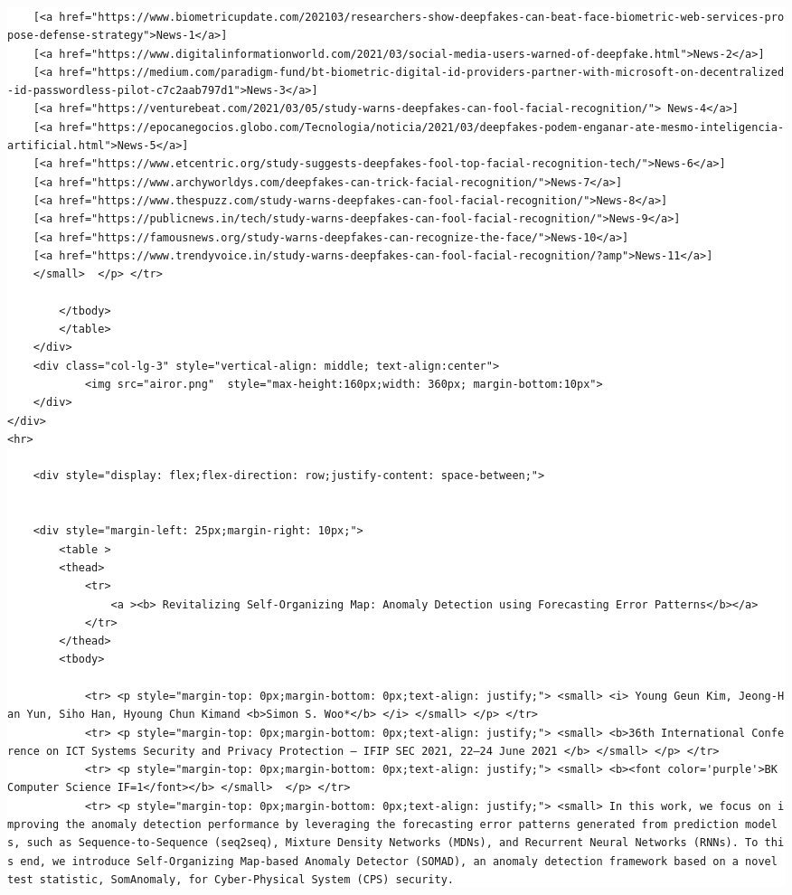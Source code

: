 		[<a href="https://www.biometricupdate.com/202103/researchers-show-deepfakes-can-beat-face-biometric-web-services-propose-defense-strategy">News-1</a>]
		[<a href="https://www.digitalinformationworld.com/2021/03/social-media-users-warned-of-deepfake.html">News-2</a>] 
		[<a href="https://medium.com/paradigm-fund/bt-biometric-digital-id-providers-partner-with-microsoft-on-decentralized-id-passwordless-pilot-c7c2aab797d1">News-3</a>]
		[<a href="https://venturebeat.com/2021/03/05/study-warns-deepfakes-can-fool-facial-recognition/"> News-4</a>]
		[<a href="https://epocanegocios.globo.com/Tecnologia/noticia/2021/03/deepfakes-podem-enganar-ate-mesmo-inteligencia-artificial.html">News-5</a>]
		[<a href="https://www.etcentric.org/study-suggests-deepfakes-fool-top-facial-recognition-tech/">News-6</a>]
		[<a href="https://www.archyworldys.com/deepfakes-can-trick-facial-recognition/">News-7</a>]
		[<a href="https://www.thespuzz.com/study-warns-deepfakes-can-fool-facial-recognition/">News-8</a>]
		[<a href="https://publicnews.in/tech/study-warns-deepfakes-can-fool-facial-recognition/">News-9</a>]
		[<a href="https://famousnews.org/study-warns-deepfakes-can-recognize-the-face/">News-10</a>]
		[<a href="https://www.trendyvoice.in/study-warns-deepfakes-can-fool-facial-recognition/?amp">News-11</a>]
		</small>  </p> </tr>

            </tbody>
            </table>
        </div>
        <div class="col-lg-3" style="vertical-align: middle; text-align:center">
                <img src="airor.png"  style="max-height:160px;width: 360px; margin-bottom:10px">
        </div>
    </div>
    <hr>

		<div style="display: flex;flex-direction: row;justify-content: space-between;">


        <div style="margin-left: 25px;margin-right: 10px;">
            <table >
            <thead>
                <tr>
                    <a ><b> Revitalizing Self-Organizing Map: Anomaly Detection using Forecasting Error Patterns</b></a> 
                </tr>
            </thead>
            <tbody>
    
                <tr> <p style="margin-top: 0px;margin-bottom: 0px;text-align: justify;"> <small> <i> Young Geun Kim, Jeong-Han Yun, Siho Han, Hyoung Chun Kimand <b>Simon S. Woo*</b> </i> </small> </p> </tr>
                <tr> <p style="margin-top: 0px;margin-bottom: 0px;text-align: justify;"> <small> <b>36th International Conference on ICT Systems Security and Privacy Protection – IFIP SEC 2021, 22–24 June 2021 </b> </small> </p> </tr>    
                <tr> <p style="margin-top: 0px;margin-bottom: 0px;text-align: justify;"> <small> <b><font color='purple'>BK Computer Science IF=1</font></b> </small>  </p> </tr> 
                <tr> <p style="margin-top: 0px;margin-bottom: 0px;text-align: justify;"> <small> In this work, we focus on improving the anomaly detection performance by leveraging the forecasting error patterns generated from prediction models, such as Sequence-to-Sequence (seq2seq), Mixture Density Networks (MDNs), and Recurrent Neural Networks (RNNs). To this end, we introduce Self-Organizing Map-based Anomaly Detector (SOMAD), an anomaly detection framework based on a novel test statistic, SomAnomaly, for Cyber-Physical System (CPS) security. 
